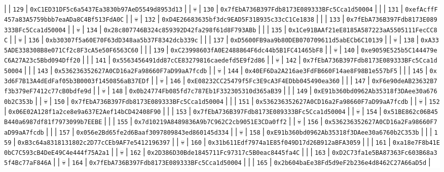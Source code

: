 |  | `129` | `0xC1ED31DF5c6a5437Ea3830b97AeD5549d8953d13` |
| 💀 | `130` | `0x7fEbA736B397Fdb8173E089333BFc5Cca1d50004` |
|  | `131` | `0xefAcffF457a83A5759bbb7eaADa8C4Bf513FdA0C` |
| 💀 | `132` | `0xD4E26683635bf3dc9EAD5F31B935c33cC1Ce1838` |
|  | `133` | `0x7fEbA736B397Fdb8173E089333BFc5Cca1d50004` |
| 💀 | `134` | `0x28c807746B324c859392D42fa298f61d8F793ABb` |
|  | `135` | `0x1Ce91BAAf21eE8185A587223aA5505111FecCC8C` |
| 💀 | `136` | `0xb30307f5a60E70F63dD348aa5b37F8342dcb339c` |
|  | `137` | `0xD5600FB9aa9b80DEB070709611d5abECb6C10139` |
| 💀 | `138` | `0xA335ADE338308B8e071Cf2c8F3cA5e50F6563C60` |
|  | `139` | `0xC23998603fA0E2488864F6dc44b5B1FC41465bF8` |
| 💀 | `140` | `0xe9059E525b5C144479eC6A27A23c5Bbd094Dff20` |
|  | `141` | `0x5563456491dd87cCE83279816caedefd5E9f2d86` |
| 💀 | `142` | `0x7fEbA736B397Fdb8173E089333BFc5Cca1d50004` |
|  | `143` | `0x536236352627A0CD16a2Fa98660F7aD99aA7fcdb` |
| 💀 | `144` | `0x40EF6Da2A216ae3FdFB660F14ae8F98B1e557bF5` |
|  | `145` | `0x3d6F7B13A4dEdFaf05b3B0003f1450856aB37EDf` |
| 💀 | `146` | `0xE08232CC25479f5Fc3E9cA3F4EDbb045490ea360` |
|  | `147` | `0xF6e90deAB23632B7f3b379eF7412c77cB0bdfe9d` |
| 💀 | `148` | `0x0b24774Fb085fd7c787Eb1F332305310d365aB39` |
|  | `149` | `0xE91b360bd0962Ab35318f3DAee30a6760b2C353b` |
| 💀 | `150` | `0x7fEbA736B397Fdb8173E089333BFc5Cca1d50004` |
|  | `151` | `0x536236352627A0CD16a2Fa98660F7aD99aA7fcdb` |
| 💀 | `152` | `0x06E02A128f1a2ce8e9a637E2Aef14bCD42408F90` |
|  | `153` | `0x7fEbA736B397Fdb8173E089333BFc5Cca1d50004` |
| 💀 | `154` | `0x51BE862c06B45B440a6987df81f7973099b7EEBE` |
|  | `155` | `0x7d10219A8489836A9b7C962C2cb9051E3CDa0ff2` |
| 💀 | `156` | `0x536236352627A0CD16a2Fa98660F7aD99aA7fcdb` |
|  | `157` | `0x056e2Bd65fe2d6Baaf3097809843ed860145d334` |
| 💀 | `158` | `0xE91b360bd0962Ab35318f3DAee30a6760b2C353b` |
|  | `159` | `0xB3c64a8318131802c2D77cCEb9AF7e5412196397` |
| 💀 | `160` | `0x31b611Edf7974a1E85f049D17d26B912aBFA3059` |
|  | `161` | `0xa18e7F8b41E0bC7C593cB4DeE49C4e444f75A2a1` |
| 💀 | `162` | `0x2D386D30Bde1845711Fc97317c5B0eac8445fa4C` |
|  | `163` | `0xD2C73fa1e5BA87363Fc603B68a35f4Bc77aF846A` |
| 💀 | `164` | `0x7fEbA736B397Fdb8173E089333BFc5Cca1d50004` |
|  | `165` | `0x2b604baEe38Fd5d9eF2b236e4d8462C27A66aD5d` |
